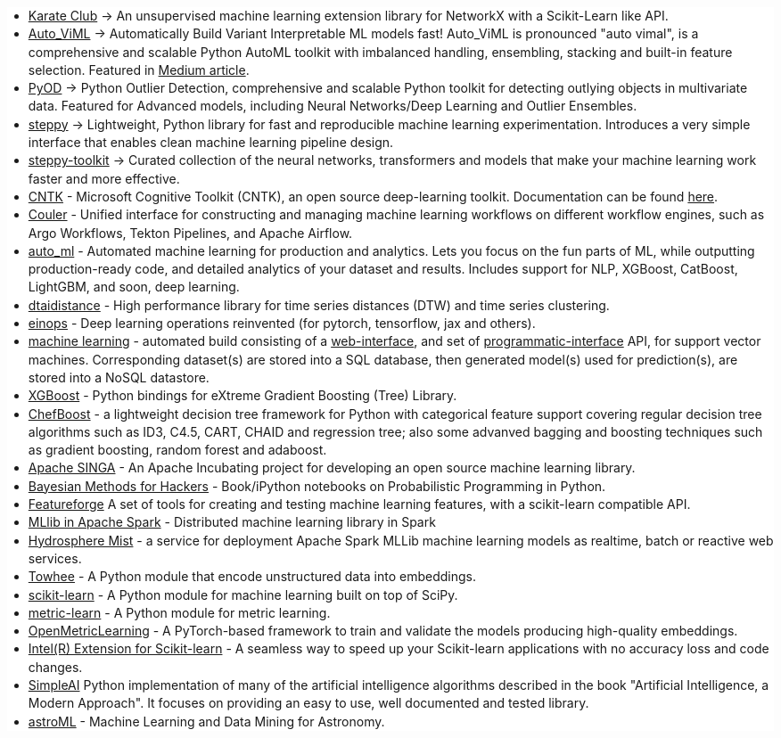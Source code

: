  * [Karate Club](https://github.com/benedekrozemberczki/karateclub) -> An unsupervised machine learning extension library for NetworkX with a Scikit-Learn like API.
* [Auto_ViML](https://github.com/AutoViML/Auto_ViML) -> Automatically Build Variant Interpretable ML models fast! Auto_ViML is pronounced "auto vimal", is a comprehensive and scalable Python AutoML toolkit with imbalanced handling, ensembling, stacking and built-in feature selection. Featured in <a href="https://towardsdatascience.com/why-automl-is-an-essential-new-tool-for-data-scientists-2d9ab4e25e46?source=friends_link&sk=d03a0cc55c23deb497d546d6b9be0653">Medium article</a>.
* [PyOD](https://github.com/yzhao062/pyod) -> Python Outlier Detection, comprehensive and scalable Python toolkit for detecting outlying objects in multivariate data. Featured for Advanced models, including Neural Networks/Deep Learning and Outlier Ensembles.
* [steppy](https://github.com/neptune-ml/steppy) -> Lightweight, Python library for fast and reproducible machine learning experimentation. Introduces a very simple interface that enables clean machine learning pipeline design.
* [steppy-toolkit](https://github.com/neptune-ml/steppy-toolkit) -> Curated collection of the neural networks, transformers and models that make your machine learning work faster and more effective.
* [CNTK](https://github.com/Microsoft/CNTK) - Microsoft Cognitive Toolkit (CNTK), an open source deep-learning toolkit. Documentation can be found [here](https://docs.microsoft.com/cognitive-toolkit/).
* [Couler](https://github.com/couler-proj/couler) - Unified interface for constructing and managing machine learning workflows on different workflow engines, such as Argo Workflows, Tekton Pipelines, and Apache Airflow.
* [auto_ml](https://github.com/ClimbsRocks/auto_ml) - Automated machine learning for production and analytics. Lets you focus on the fun parts of ML, while outputting production-ready code, and detailed analytics of your dataset and results. Includes support for NLP, XGBoost, CatBoost, LightGBM, and soon, deep learning.
* [dtaidistance](https://github.com/wannesm/dtaidistance) - High performance library for time series distances (DTW) and time series clustering.
* [einops](https://github.com/arogozhnikov/einops) - Deep learning operations reinvented (for pytorch, tensorflow, jax and others).
* [machine learning](https://github.com/jeff1evesque/machine-learning) - automated build consisting of a [web-interface](https://github.com/jeff1evesque/machine-learning#web-interface), and set of [programmatic-interface](https://github.com/jeff1evesque/machine-learning#programmatic-interface) API, for support vector machines. Corresponding dataset(s) are stored into a SQL database, then generated model(s) used for prediction(s), are stored into a NoSQL datastore.
* [XGBoost](https://github.com/dmlc/xgboost) - Python bindings for eXtreme Gradient Boosting (Tree) Library.
* [ChefBoost](https://github.com/serengil/chefboost) - a lightweight decision tree framework for Python with categorical feature support covering regular decision tree algorithms such as ID3, C4.5, CART, CHAID and regression tree; also some advanved bagging and boosting techniques such as gradient boosting, random forest and adaboost.
* [Apache SINGA](https://singa.apache.org) - An Apache Incubating project for developing an open source machine learning library.
* [Bayesian Methods for Hackers](https://github.com/CamDavidsonPilon/Probabilistic-Programming-and-Bayesian-Methods-for-Hackers) - Book/iPython notebooks on Probabilistic Programming in Python.
* [Featureforge](https://github.com/machinalis/featureforge) A set of tools for creating and testing machine learning features, with a scikit-learn compatible API.
* [MLlib in Apache Spark](http://spark.apache.org/docs/latest/mllib-guide.html) - Distributed machine learning library in Spark
* [Hydrosphere Mist](https://github.com/Hydrospheredata/mist) - a service for deployment Apache Spark MLLib machine learning models as realtime, batch or reactive web services.
* [Towhee](https://towhee.io) - A Python module that encode unstructured data into embeddings.
* [scikit-learn](https://scikit-learn.org/) - A Python module for machine learning built on top of SciPy.
* [metric-learn](https://github.com/metric-learn/metric-learn) - A Python module for metric learning.
* [OpenMetricLearning](https://github.com/OML-Team/open-metric-learning) - A PyTorch-based framework to train and validate the models producing high-quality embeddings.
* [Intel(R) Extension for Scikit-learn](https://github.com/intel/scikit-learn-intelex) - A seamless way to speed up your Scikit-learn applications with no accuracy loss and code changes.
* [SimpleAI](https://github.com/simpleai-team/simpleai) Python implementation of many of the artificial intelligence algorithms described in the book "Artificial Intelligence, a Modern Approach". It focuses on providing an easy to use, well documented and tested library.
* [astroML](https://www.astroml.org/) - Machine Learning and Data Mining for Astronomy.